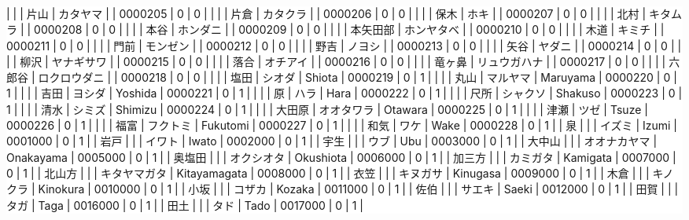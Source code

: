 |  |  | 片山 | カタヤマ |  | 0000205 | 0 | 0 |
|  |  | 片倉 | カタクラ |  | 0000206 | 0 | 0 |
|  |  | 保木 | ホキ |  | 0000207 | 0 | 0 |
|  |  | 北村 | キタムラ |  | 0000208 | 0 | 0 |
|  |  | 本谷 | ホンダニ |  | 0000209 | 0 | 0 |
|  |  | 本矢田部 | ホンヤタベ |  | 0000210 | 0 | 0 |
|  |  | 木道 | キミチ |  | 0000211 | 0 | 0 |
|  |  | 門前 | モンゼン |  | 0000212 | 0 | 0 |
|  |  | 野吉 | ノヨシ |  | 0000213 | 0 | 0 |
|  |  | 矢谷 | ヤダニ |  | 0000214 | 0 | 0 |
|  |  | 柳沢 | ヤナギサワ |  | 0000215 | 0 | 0 |
|  |  | 落合 | オチアイ |  | 0000216 | 0 | 0 |
|  |  | 竜ヶ鼻 | リュウガハナ |  | 0000217 | 0 | 0 |
|  |  | 六郎谷 | ロクロウダニ |  | 0000218 | 0 | 0 |
|  |  | 塩田 | シオダ | Shiota | 0000219 | 0 | 1 |
|  |  | 丸山 | マルヤマ | Maruyama | 0000220 | 0 | 1 |
|  |  | 吉田 | ヨシダ | Yoshida | 0000221 | 0 | 1 |
|  |  | 原 | ハラ | Hara | 0000222 | 0 | 1 |
|  |  | 尺所 | シャクソ | Shakuso | 0000223 | 0 | 1 |
|  |  | 清水 | シミズ | Shimizu | 0000224 | 0 | 1 |
|  |  | 大田原 | オオタワラ | Otawara | 0000225 | 0 | 1 |
|  |  | 津瀬 | ツゼ | Tsuze | 0000226 | 0 | 1 |
|  |  | 福富 | フクトミ | Fukutomi | 0000227 | 0 | 1 |
|  |  | 和気 | ワケ | Wake | 0000228 | 0 | 1 |
| 泉 |  |  | イズミ | Izumi | 0001000 | 0 | 1 |
| 岩戸 |  |  | イワト | Iwato | 0002000 | 0 | 1 |
| 宇生 |  |  | ウブ | Ubu | 0003000 | 0 | 1 |
| 大中山 |  |  | オオナカヤマ | Onakayama | 0005000 | 0 | 1 |
| 奥塩田 |  |  | オクシオタ | Okushiota | 0006000 | 0 | 1 |
| 加三方 |  |  | カミガタ | Kamigata | 0007000 | 0 | 1 |
| 北山方 |  |  | キタヤマガタ | Kitayamagata | 0008000 | 0 | 1 |
| 衣笠 |  |  | キヌガサ | Kinugasa | 0009000 | 0 | 1 |
| 木倉 |  |  | キノクラ | Kinokura | 0010000 | 0 | 1 |
| 小坂 |  |  | コザカ | Kozaka | 0011000 | 0 | 1 |
| 佐伯 |  |  | サエキ | Saeki | 0012000 | 0 | 1 |
| 田賀 |  |  | タガ | Taga | 0016000 | 0 | 1 |
| 田土 |  |  | タド | Tado | 0017000 | 0 | 1 |